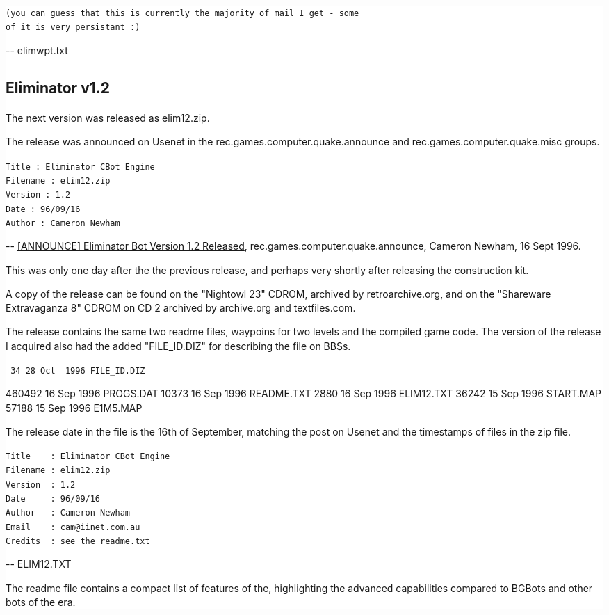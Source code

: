 	(you can guess that this is currently the majority of mail I get - some
	of it is very persistant :)

-- elimwpt.txt




## Eliminator v1.2

The next version was released as elim12.zip.

The release was announced on Usenet in the rec.games.computer.quake.announce and rec.games.computer.quake.misc groups.

	Title : Eliminator CBot Engine
	Filename : elim12.zip
	Version : 1.2
	Date : 96/09/16
	Author : Cameron Newham

-- [[ANNOUNCE] Eliminator Bot Version 1.2 Released](https://groups.google.com/g/rec.games.computer.quake.announce/c/k69VBfLHkkU/m/hvkGUDzJZSMJ), rec.games.computer.quake.announce, Cameron Newham, 16 Sept 1996.

This was only one day after the the previous release, and perhaps very shortly after releasing the construction kit.

A copy of the release can be found on the "Nightowl 23" CDROM, archived by retroarchive.org, and on the "Shareware Extravaganza 8" CDROM on CD 2 archived by archive.org and textfiles.com.

The release contains the same two readme files, waypoins for two levels and the compiled game code. The version of the release I acquired also had the added "FILE_ID.DIZ" for describing the file on BBSs.

     34 28 Oct  1996 FILE_ID.DIZ
 460492 16 Sep  1996 PROGS.DAT
  10373 16 Sep  1996 README.TXT
   2880 16 Sep  1996 ELIM12.TXT
  36242 15 Sep  1996 START.MAP
  57188 15 Sep  1996 E1M5.MAP

The release date in the file is the 16th of September, matching the post on Usenet and the timestamps of files in the zip file.

	Title    : Eliminator CBot Engine
	Filename : elim12.zip
	Version  : 1.2
	Date     : 96/09/16
	Author   : Cameron Newham
	Email    : cam@iinet.com.au
	Credits  : see the readme.txt

-- ELIM12.TXT

The readme file contains a compact list of features of the, highlighting the advanced capabilities compared to BGBots and other bots of the era.

